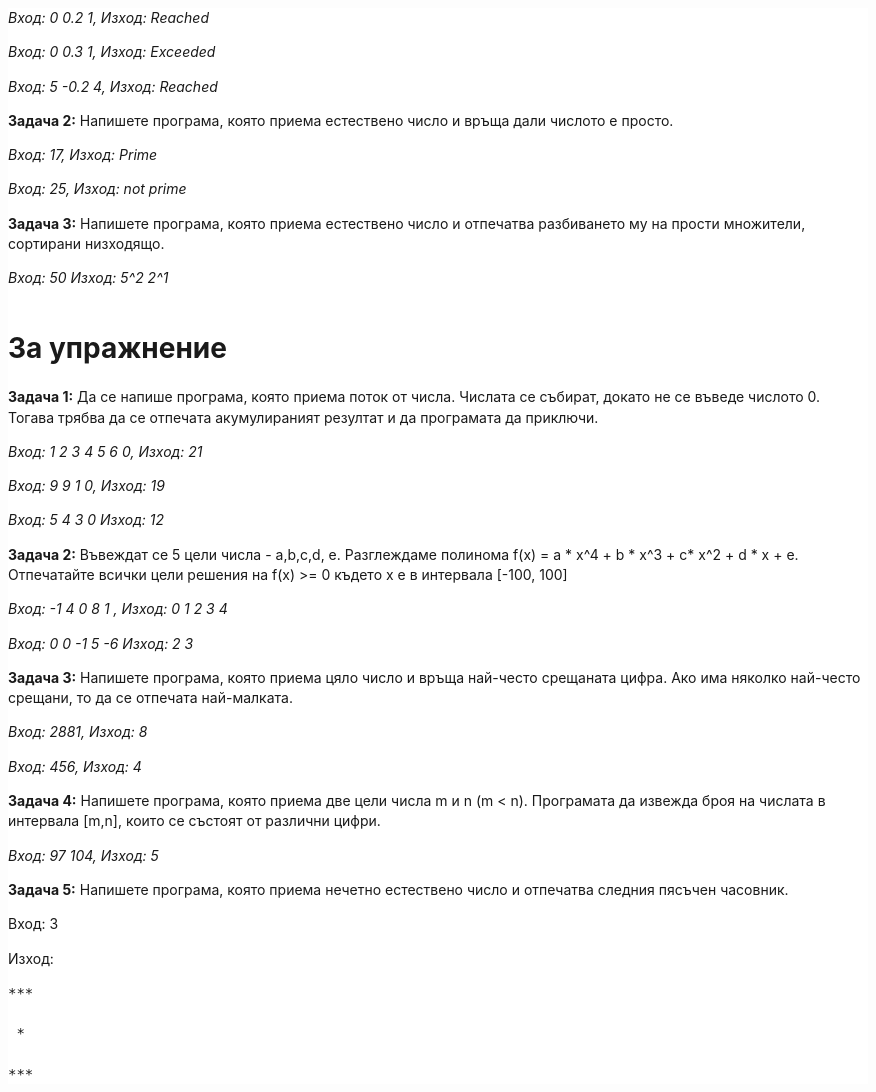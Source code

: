 *Вход: 0 0.2 1, Изход: Reached*

*Вход: 0 0.3 1, Изход: Exceeded*

*Вход: 5 -0.2 4, Изход: Reached*

**Задача 2:** Напишете програма, която приема естествено число и връща дали числото е просто.

*Вход: 17, Изход: Prime*

*Вход: 25, Изход: not prime*


**Задача 3:** Напишете програма, която приема естествено число и отпечатва разбиването му на прости множители, сортирани низходящо.

*Вход: 50 Изход: 5^2 2^1*


<h1>За упражнение</h1>

**Задача 1:** Да се напише програма, която приема поток от числа. Числата се събират, докато не се въведе числото 0. Тогава трябва да се отпечата акумулираният резултат и да програмата да приключи.  

*Вход: 1 2 3 4 5 6 0, Изход: 21*

*Вход: 9 9 1 0, Изход: 19*

*Вход: 5 4 3 0 Изход: 12*


**Задача 2:** Въвеждат се 5 цели числа - a,b,c,d, e. 
Разглеждаме полинома f(x) = a * x^4 + b * x^3 + c* x^2 + d * x + e.
Отпечатайте всички цели решения на f(x) >= 0 където x e в интервала [-100, 100]


*Вход: -1 4 0 8 1 , Изход: 0 1 2 3 4*

*Вход: 0 0 -1 5 -6  Изход: 2 3* 


**Задача 3:** Напишете програма, която приема цяло число и връща най-често срещаната цифра. Ако има няколко най-често срещани, то да се отпечата най-малката.

*Вход: 2881, Изход: 8*

*Вход: 456, Изход: 4*


**Задача 4:** Напишете програма, която приема две цели числа m и n (m < n). Програмата да извежда броя на числата в интервала [m,n], които се състоят от различни цифри.

*Вход: 97 104, Изход: 5*

**Задача 5:** Напишете програма, която приема нечетно естествено число и отпечатва следния пясъчен часовник.

Вход: 3 

Изход: 
<pre>
*** <br />
 *    <br />
***
</pre>
